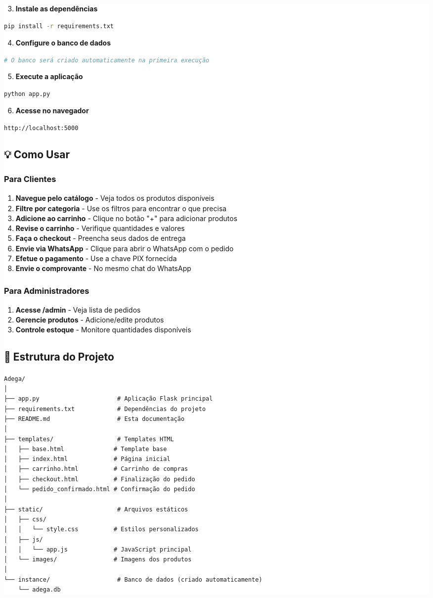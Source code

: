 3. **Instale as dependências**
```bash
pip install -r requirements.txt
```

4. **Configure o banco de dados**
```bash
# O banco será criado automaticamente na primeira execução
```

5. **Execute a aplicação**
```bash
python app.py
```

6. **Acesse no navegador**
```
http://localhost:5000
```

## 💡 Como Usar

### Para Clientes

1. **Navegue pelo catálogo** - Veja todos os produtos disponíveis
2. **Filtre por categoria** - Use os filtros para encontrar o que precisa
3. **Adicione ao carrinho** - Clique no botão "+" para adicionar produtos
4. **Revise o carrinho** - Verifique quantidades e valores
5. **Faça o checkout** - Preencha seus dados de entrega
6. **Envie via WhatsApp** - Clique para abrir o WhatsApp com o pedido
7. **Efetue o pagamento** - Use a chave PIX fornecida
8. **Envie o comprovante** - No mesmo chat do WhatsApp

### Para Administradores

1. **Acesse /admin** - Veja lista de pedidos
2. **Gerencie produtos** - Adicione/edite produtos
3. **Controle estoque** - Monitore quantidades disponíveis

## 📁 Estrutura do Projeto

```
Adega/
│
├── app.py                      # Aplicação Flask principal
├── requirements.txt            # Dependências do projeto
├── README.md                   # Esta documentação
│
├── templates/                  # Templates HTML
│   ├── base.html              # Template base
│   ├── index.html             # Página inicial
│   ├── carrinho.html          # Carrinho de compras
│   ├── checkout.html          # Finalização do pedido
│   └── pedido_confirmado.html # Confirmação do pedido
│
├── static/                     # Arquivos estáticos
│   ├── css/
│   │   └── style.css          # Estilos personalizados
│   ├── js/
│   │   └── app.js             # JavaScript principal
│   └── images/                # Imagens dos produtos
│
└── instance/                   # Banco de dados (criado automaticamente)
    └── adega.db
```
